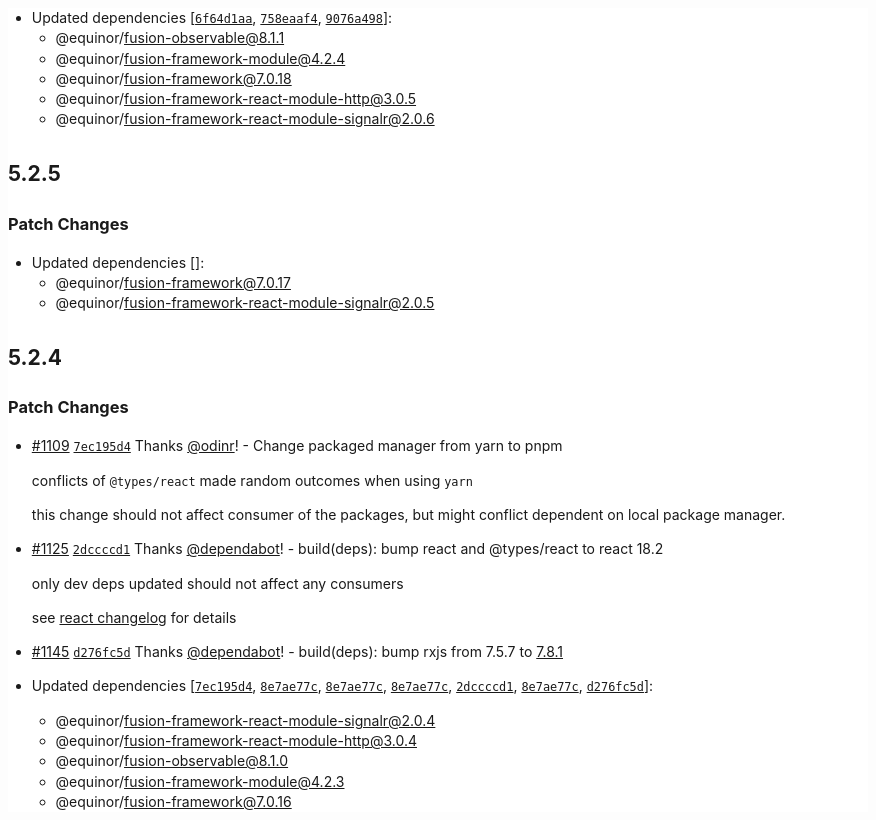 - Updated dependencies [[`6f64d1aa`](https://github.com/equinor/fusion-framework/commit/6f64d1aa5e44af37f0abd76cef36e87761134760), [`758eaaf4`](https://github.com/equinor/fusion-framework/commit/758eaaf436ae28d180e7d91818b41abe0d9624c4), [`9076a498`](https://github.com/equinor/fusion-framework/commit/9076a49876e7a414a27557b7fb9095a67fe3a57f)]:
  - @equinor/fusion-observable@8.1.1
  - @equinor/fusion-framework-module@4.2.4
  - @equinor/fusion-framework@7.0.18
  - @equinor/fusion-framework-react-module-http@3.0.5
  - @equinor/fusion-framework-react-module-signalr@2.0.6

## 5.2.5

### Patch Changes

- Updated dependencies []:
  - @equinor/fusion-framework@7.0.17
  - @equinor/fusion-framework-react-module-signalr@2.0.5

## 5.2.4

### Patch Changes

- [#1109](https://github.com/equinor/fusion-framework/pull/1109) [`7ec195d4`](https://github.com/equinor/fusion-framework/commit/7ec195d42098fec8794db13e83b71ef7753ff862) Thanks [@odinr](https://github.com/odinr)! - Change packaged manager from yarn to pnpm

  conflicts of `@types/react` made random outcomes when using `yarn`

  this change should not affect consumer of the packages, but might conflict dependent on local package manager.

- [#1125](https://github.com/equinor/fusion-framework/pull/1125) [`2dccccd1`](https://github.com/equinor/fusion-framework/commit/2dccccd124fbe3cdde2132c29c27d3da9fc6f1f5) Thanks [@dependabot](https://github.com/apps/dependabot)! - build(deps): bump react and @types/react to react 18.2

  only dev deps updated should not affect any consumers

  see [react changelog](https://github.com/facebook/react/releases) for details

- [#1145](https://github.com/equinor/fusion-framework/pull/1145) [`d276fc5d`](https://github.com/equinor/fusion-framework/commit/d276fc5d514566d05c64705076a1cb91c6a44272) Thanks [@dependabot](https://github.com/apps/dependabot)! - build(deps): bump rxjs from 7.5.7 to [7.8.1](https://github.com/ReactiveX/rxjs/blob/7.8.1/CHANGELOG.md)

- Updated dependencies [[`7ec195d4`](https://github.com/equinor/fusion-framework/commit/7ec195d42098fec8794db13e83b71ef7753ff862), [`8e7ae77c`](https://github.com/equinor/fusion-framework/commit/8e7ae77cfcadddc4b59e6bb57e620b84e5e1c647), [`8e7ae77c`](https://github.com/equinor/fusion-framework/commit/8e7ae77cfcadddc4b59e6bb57e620b84e5e1c647), [`8e7ae77c`](https://github.com/equinor/fusion-framework/commit/8e7ae77cfcadddc4b59e6bb57e620b84e5e1c647), [`2dccccd1`](https://github.com/equinor/fusion-framework/commit/2dccccd124fbe3cdde2132c29c27d3da9fc6f1f5), [`8e7ae77c`](https://github.com/equinor/fusion-framework/commit/8e7ae77cfcadddc4b59e6bb57e620b84e5e1c647), [`d276fc5d`](https://github.com/equinor/fusion-framework/commit/d276fc5d514566d05c64705076a1cb91c6a44272)]:
  - @equinor/fusion-framework-react-module-signalr@2.0.4
  - @equinor/fusion-framework-react-module-http@3.0.4
  - @equinor/fusion-observable@8.1.0
  - @equinor/fusion-framework-module@4.2.3
  - @equinor/fusion-framework@7.0.16
